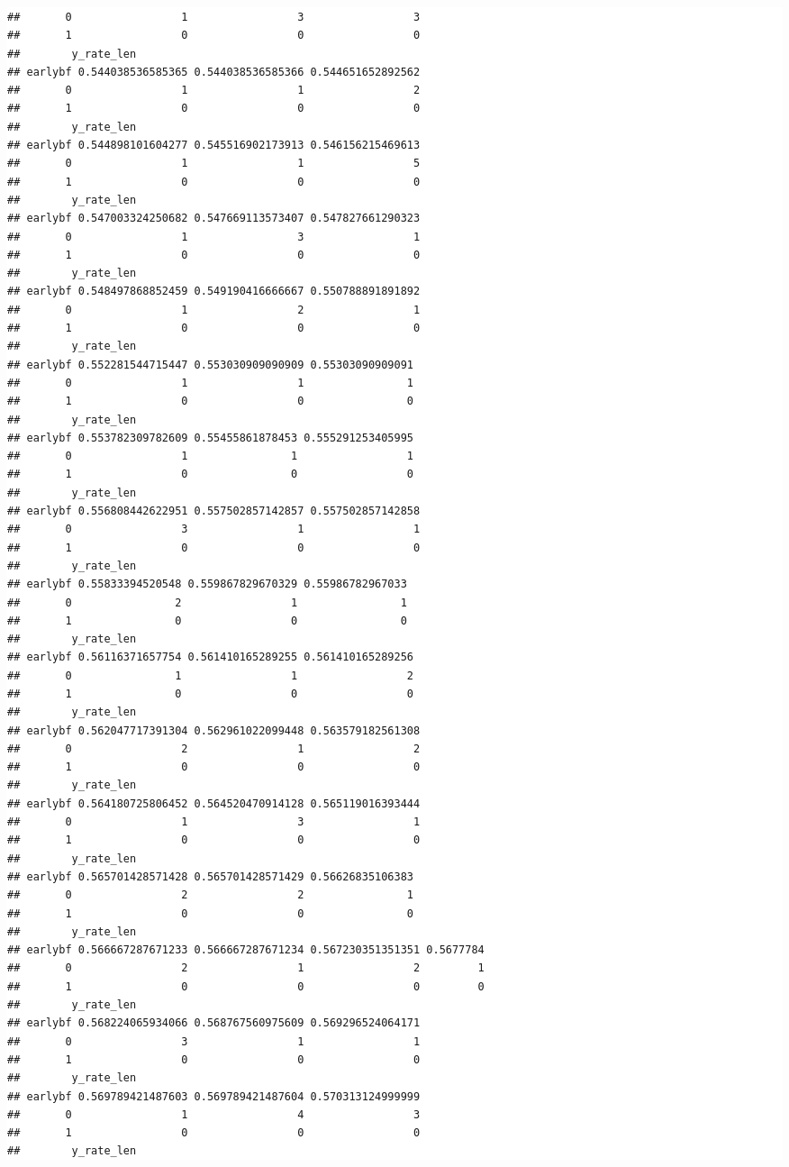 ```
##       0                 1                 3                 3
##       1                 0                 0                 0
##        y_rate_len
## earlybf 0.544038536585365 0.544038536585366 0.544651652892562
##       0                 1                 1                 2
##       1                 0                 0                 0
##        y_rate_len
## earlybf 0.544898101604277 0.545516902173913 0.546156215469613
##       0                 1                 1                 5
##       1                 0                 0                 0
##        y_rate_len
## earlybf 0.547003324250682 0.547669113573407 0.547827661290323
##       0                 1                 3                 1
##       1                 0                 0                 0
##        y_rate_len
## earlybf 0.548497868852459 0.549190416666667 0.550788891891892
##       0                 1                 2                 1
##       1                 0                 0                 0
##        y_rate_len
## earlybf 0.552281544715447 0.553030909090909 0.55303090909091
##       0                 1                 1                1
##       1                 0                 0                0
##        y_rate_len
## earlybf 0.553782309782609 0.55455861878453 0.555291253405995
##       0                 1                1                 1
##       1                 0                0                 0
##        y_rate_len
## earlybf 0.556808442622951 0.557502857142857 0.557502857142858
##       0                 3                 1                 1
##       1                 0                 0                 0
##        y_rate_len
## earlybf 0.55833394520548 0.559867829670329 0.55986782967033
##       0                2                 1                1
##       1                0                 0                0
##        y_rate_len
## earlybf 0.56116371657754 0.561410165289255 0.561410165289256
##       0                1                 1                 2
##       1                0                 0                 0
##        y_rate_len
## earlybf 0.562047717391304 0.562961022099448 0.563579182561308
##       0                 2                 1                 2
##       1                 0                 0                 0
##        y_rate_len
## earlybf 0.564180725806452 0.564520470914128 0.565119016393444
##       0                 1                 3                 1
##       1                 0                 0                 0
##        y_rate_len
## earlybf 0.565701428571428 0.565701428571429 0.56626835106383
##       0                 2                 2                1
##       1                 0                 0                0
##        y_rate_len
## earlybf 0.566667287671233 0.566667287671234 0.567230351351351 0.5677784
##       0                 2                 1                 2         1
##       1                 0                 0                 0         0
##        y_rate_len
## earlybf 0.568224065934066 0.568767560975609 0.569296524064171
##       0                 3                 1                 1
##       1                 0                 0                 0
##        y_rate_len
## earlybf 0.569789421487603 0.569789421487604 0.570313124999999
##       0                 1                 4                 3
##       1                 0                 0                 0
##        y_rate_len
```